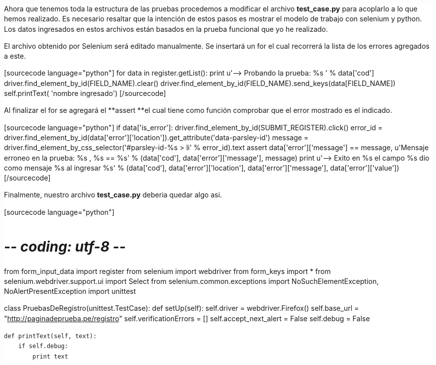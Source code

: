 Ahora que tenemos toda la estructura de las pruebas procedemos a modificar el archivo **test_case.py** para acoplarlo a lo que hemos realizado. Es necesario resaltar que la intención de estos pasos es mostrar el modelo de trabajo con selenium y python. Los datos ingresados en estos archivos están basados en la prueba funcional que yo he realizado.

El archivo obtenido por Selenium será editado manualmente. Se insertará un for el cual recorrerá la lista de los errores agregados a este.

[sourcecode language="python"]
for data in register.getList():
print u'--> Probando la prueba: %s ' % data['cod']
driver.find_element_by_id(FIELD_NAME).clear()
driver.find_element_by_id(FIELD_NAME).send_keys(data[FIELD_NAME])
self.printText( 'nombre ingresado')
[/sourcecode]

Al finalizar el for se agregará el **assert **el cual tiene como función comprobar que el error mostrado es el indicado.

[sourcecode language="python"]
if data['is_error']:
driver.find_element_by_id(SUBMIT_REGISTER).click()
error_id = driver.find_element_by_id(data['error']['location']).get_attribute('data-parsley-id')
message = driver.find_element_by_css_selector('#parsley-id-%s > li' % error_id).text
assert data['error']['message'] == message, u'Mensaje erroneo en la prueba: %s , %s == %s' % (data['cod'], data['error']['message'], message)
print u'--> Exito en %s el campo %s dio como mensaje %s al ingresar %s' % (data['cod'], data['error']['location'], data['error']['message'], data['error']['value'])
[/sourcecode]

Finalmente, nuestro archivo **test_case.py** deberia quedar algo asi.

[sourcecode language="python"]

# -_- coding: utf-8 -_-

from form_input_data import register
from selenium import webdriver
from form_keys import \*
from selenium.webdriver.support.ui import Select
from selenium.common.exceptions import NoSuchElementException, NoAlertPresentException
import unittest

class PruebasDeRegistro(unittest.TestCase):
def setUp(self):
self.driver = webdriver.Firefox()
self.base_url = "http://paginadeprueba.pe/registro"
self.verificationErrors = []
self.accept_next_alert = False
self.debug = False

    def printText(self, text):
        if self.debug:
            print text
